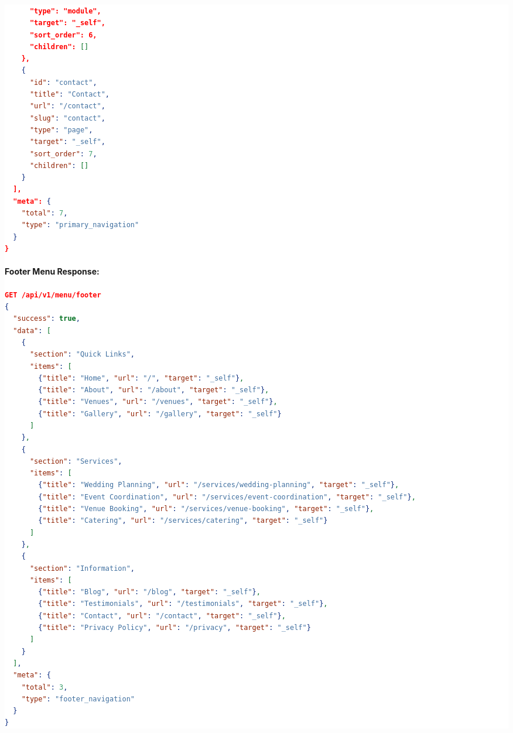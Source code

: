 ```json
      "type": "module",
      "target": "_self", 
      "sort_order": 6,
      "children": []
    },
    {
      "id": "contact",
      "title": "Contact",
      "url": "/contact",
      "slug": "contact",
      "type": "page",
      "target": "_self",
      "sort_order": 7,
      "children": []
    }
  ],
  "meta": {
    "total": 7,
    "type": "primary_navigation"
  }
}
```

#### **Footer Menu Response:**
```json
GET /api/v1/menu/footer
{
  "success": true,
  "data": [
    {
      "section": "Quick Links",
      "items": [
        {"title": "Home", "url": "/", "target": "_self"},
        {"title": "About", "url": "/about", "target": "_self"},
        {"title": "Venues", "url": "/venues", "target": "_self"},
        {"title": "Gallery", "url": "/gallery", "target": "_self"}
      ]
    },
    {
      "section": "Services", 
      "items": [
        {"title": "Wedding Planning", "url": "/services/wedding-planning", "target": "_self"},
        {"title": "Event Coordination", "url": "/services/event-coordination", "target": "_self"},
        {"title": "Venue Booking", "url": "/services/venue-booking", "target": "_self"},
        {"title": "Catering", "url": "/services/catering", "target": "_self"}
      ]
    },
    {
      "section": "Information",
      "items": [
        {"title": "Blog", "url": "/blog", "target": "_self"},
        {"title": "Testimonials", "url": "/testimonials", "target": "_self"},
        {"title": "Contact", "url": "/contact", "target": "_self"},
        {"title": "Privacy Policy", "url": "/privacy", "target": "_self"}
      ]
    }
  ],
  "meta": {
    "total": 3,
    "type": "footer_navigation"
  }
}
```
